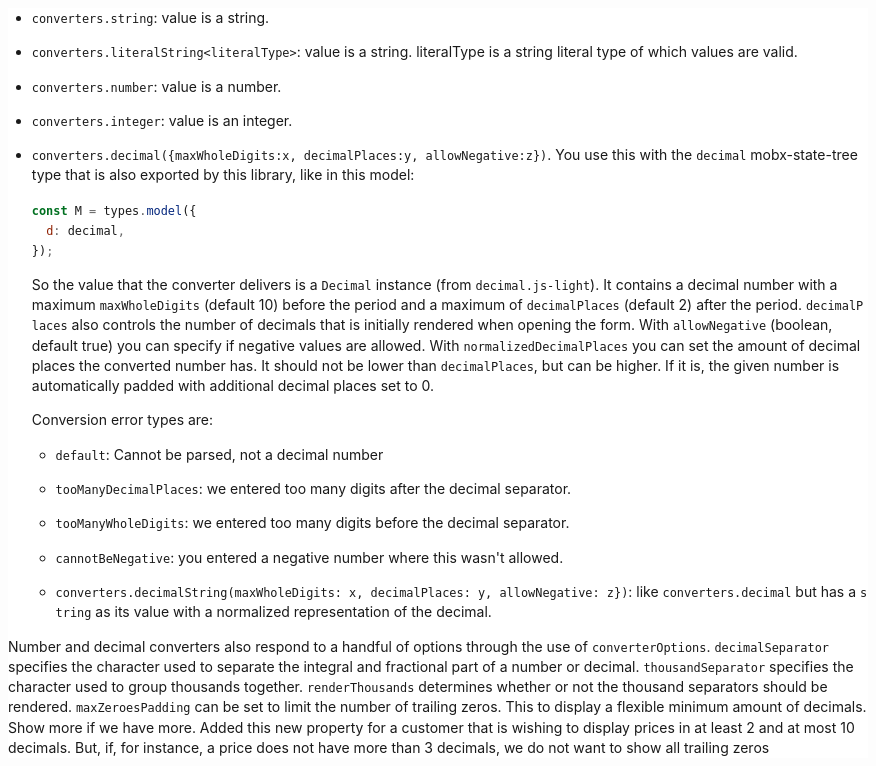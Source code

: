 - `converters.string`: value is a string.

- `converters.literalString<literalType>`: value is a string.
  literalType is a string literal type of which values are valid.

- `converters.number`: value is a number.

- `converters.integer`: value is an integer.

- `converters.decimal({maxWholeDigits:x, decimalPlaces:y, allowNegative:z})`.
  You use this with the `decimal` mobx-state-tree type that is also exported
  by this library, like in this model:

  ```js
  const M = types.model({
    d: decimal,
  });
  ```

  So the value that the converter delivers is a `Decimal` instance (from
  `decimal.js-light`). It contains a decimal number with a maximum
  `maxWholeDigits` (default 10) before the period and a maximum of
  `decimalPlaces` (default 2) after the period. `decimalPlaces` also controls
  the number of decimals that is initially rendered when opening the form.
  With `allowNegative` (boolean, default true) you can specify if negative
  values are allowed. With `normalizedDecimalPlaces` you can set the amount
  of decimal places the converted number has. It should not be lower than
  `decimalPlaces`, but can be higher. If it is, the given number is
  automatically padded with additional decimal places set to 0.

  Conversion error types are:

  - `default`: Cannot be parsed, not a decimal number

  - `tooManyDecimalPlaces`: we entered too many digits after the decimal
    separator.

  - `tooManyWholeDigits`: we entered too many digits before the decimal
    separator.

  - `cannotBeNegative`: you entered a negative number where this wasn't
    allowed.

  - `converters.decimalString(maxWholeDigits: x, decimalPlaces: y, allowNegative: z})`: like `converters.decimal` but has a `string` as its
    value with a normalized representation of the decimal.

Number and decimal converters also respond to a handful of options through the
use of `converterOptions`. `decimalSeparator` specifies the character used to
separate the integral and fractional part of a number or decimal.
`thousandSeparator` specifies the character used to group thousands together.
`renderThousands` determines whether or not the thousand separators should be
rendered.
`maxZeroesPadding` can be set to limit the number of trailing zeros. This to
display a flexible minimum amount of decimals. Show more if we have more. Added
this new property for a customer that is wishing to display prices in at least 2
and at most 10 decimals. But, if, for instance, a price does not have more than
3 decimals, we do not want to show all trailing zeros
